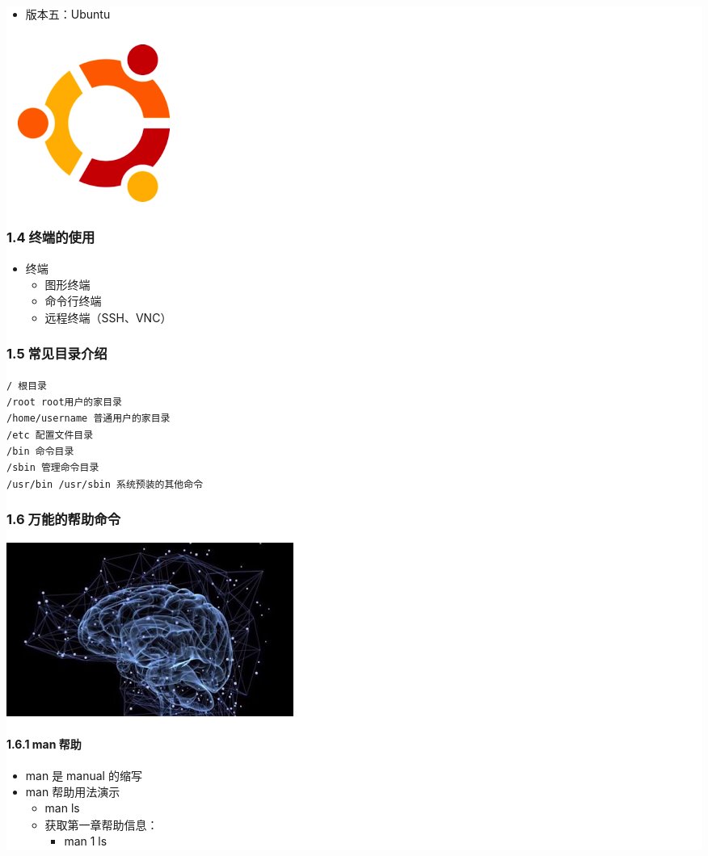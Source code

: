 * 版本五：Ubuntu

![image-20200415091816326](../images/image-20200415091816326.png)

### 1.4 终端的使用

* 终端
  * 图形终端
  * 命令行终端
  * 远程终端（SSH、VNC）

### 1.5 常见目录介绍

```
/ 根目录
/root root用户的家目录
/home/username 普通用户的家目录
/etc 配置文件目录
/bin 命令目录
/sbin 管理命令目录
/usr/bin /usr/sbin 系统预装的其他命令
```

### 1.6 万能的帮助命令

![image-20200415100502484](../images/image-20200415100502484.png)

#### 1.6.1 man 帮助

* man 是 manual 的缩写
* man 帮助用法演示
  * man ls
  * 获取第一章帮助信息：
    * man 1 ls  

